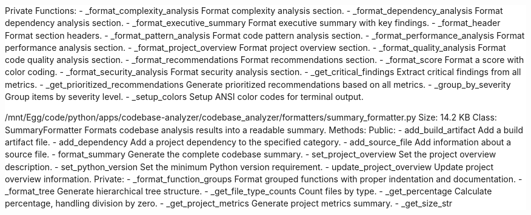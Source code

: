   Private Functions:
    - _format_complexity_analysis
      Format complexity analysis section.
    - _format_dependency_analysis
      Format dependency analysis section.
    - _format_executive_summary
      Format executive summary with key findings.
    - _format_header
      Format section headers.
    - _format_pattern_analysis
      Format code pattern analysis section.
    - _format_performance_analysis
      Format performance analysis section.
    - _format_project_overview
      Format project overview section.
    - _format_quality_analysis
      Format code quality analysis section.
    - _format_recommendations
      Format recommendations section.
    - _format_score
      Format a score with color coding.
    - _format_security_analysis
      Format security analysis section.
    - _get_critical_findings
      Extract critical findings from all metrics.
    - _get_prioritized_recommendations
      Generate prioritized recommendations based on all metrics.
    - _group_by_severity
      Group items by severity level.
    - _setup_colors
      Setup ANSI color codes for terminal output.

/mnt/Egg/code/python/apps/codebase-analyzer/codebase_analyzer/formatters/summary_formatter.py
  Size: 14.2 KB
  Class: SummaryFormatter
    Formats codebase analysis results into a readable summary.
    Methods:
      Public:
        - add_build_artifact
          Add a build artifact file.
        - add_dependency
          Add a project dependency to the specified category.
        - add_source_file
          Add information about a source file.
        - format_summary
          Generate the complete codebase summary.
        - set_project_overview
          Set the project overview description.
        - set_python_version
          Set the minimum Python version requirement.
        - update_project_overview
          Update project overview information.
      Private:
        - _format_function_groups
          Format grouped functions with proper indentation and documentation.
        - _format_tree
          Generate hierarchical tree structure.
        - _get_file_type_counts
          Count files by type.
        - _get_percentage
          Calculate percentage, handling division by zero.
        - _get_project_metrics
          Generate project metrics summary.
        - _get_size_str